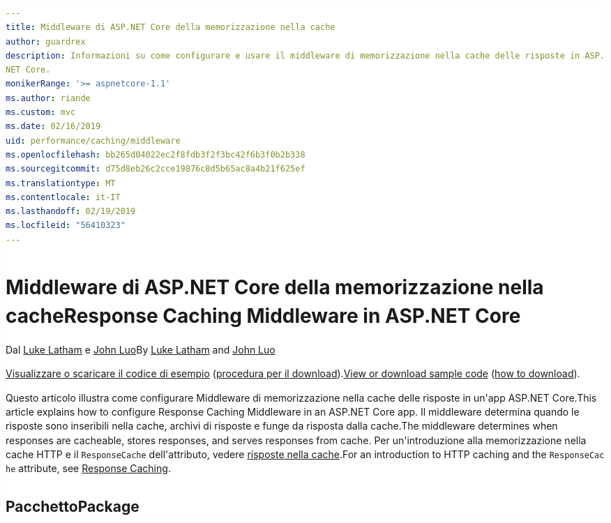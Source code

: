 ```yaml
---
title: Middleware di ASP.NET Core della memorizzazione nella cache
author: guardrex
description: Informazioni su come configurare e usare il middleware di memorizzazione nella cache delle risposte in ASP.NET Core.
monikerRange: '>= aspnetcore-1.1'
ms.author: riande
ms.custom: mvc
ms.date: 02/16/2019
uid: performance/caching/middleware
ms.openlocfilehash: bb265d04022ec2f8fdb3f2f3bc42f6b3f0b2b338
ms.sourcegitcommit: d75d8eb26c2cce19876c8d5b65ac8a4b21f625ef
ms.translationtype: MT
ms.contentlocale: it-IT
ms.lasthandoff: 02/19/2019
ms.locfileid: "56410323"
---
```

# <a name="response-caching-middleware-in-aspnet-core"></a><span data-ttu-id="2c6bf-103">Middleware di ASP.NET Core della memorizzazione nella cache</span><span class="sxs-lookup"><span data-stu-id="2c6bf-103">Response Caching Middleware in ASP.NET Core</span></span>

<span data-ttu-id="2c6bf-104">Dal [Luke Latham](https://github.com/guardrex) e [John Luo](https://github.com/JunTaoLuo)</span><span class="sxs-lookup"><span data-stu-id="2c6bf-104">By [Luke Latham](https://github.com/guardrex) and [John Luo](https://github.com/JunTaoLuo)</span></span>

<span data-ttu-id="2c6bf-105">[Visualizzare o scaricare il codice di esempio](https://github.com/aspnet/Docs/tree/master/aspnetcore/performance/caching/middleware/samples) ([procedura per il download](xref:index#how-to-download-a-sample)).</span><span class="sxs-lookup"><span data-stu-id="2c6bf-105">[View or download sample code](https://github.com/aspnet/Docs/tree/master/aspnetcore/performance/caching/middleware/samples) ([how to download](xref:index#how-to-download-a-sample)).</span></span>

<span data-ttu-id="2c6bf-106">Questo articolo illustra come configurare Middleware di memorizzazione nella cache delle risposte in un'app ASP.NET Core.</span><span class="sxs-lookup"><span data-stu-id="2c6bf-106">This article explains how to configure Response Caching Middleware in an ASP.NET Core app.</span></span> <span data-ttu-id="2c6bf-107">Il middleware determina quando le risposte sono inseribili nella cache, archivi di risposte e funge da risposta dalla cache.</span><span class="sxs-lookup"><span data-stu-id="2c6bf-107">The middleware determines when responses are cacheable, stores responses, and serves responses from cache.</span></span> <span data-ttu-id="2c6bf-108">Per un'introduzione alla memorizzazione nella cache HTTP e il `ResponseCache` dell'attributo, vedere [risposte nella cache](xref:performance/caching/response).</span><span class="sxs-lookup"><span data-stu-id="2c6bf-108">For an introduction to HTTP caching and the `ResponseCache` attribute, see [Response Caching](xref:performance/caching/response).</span></span>

## <a name="package"></a><span data-ttu-id="2c6bf-109">Pacchetto</span><span class="sxs-lookup"><span data-stu-id="2c6bf-109">Package</span></span>
